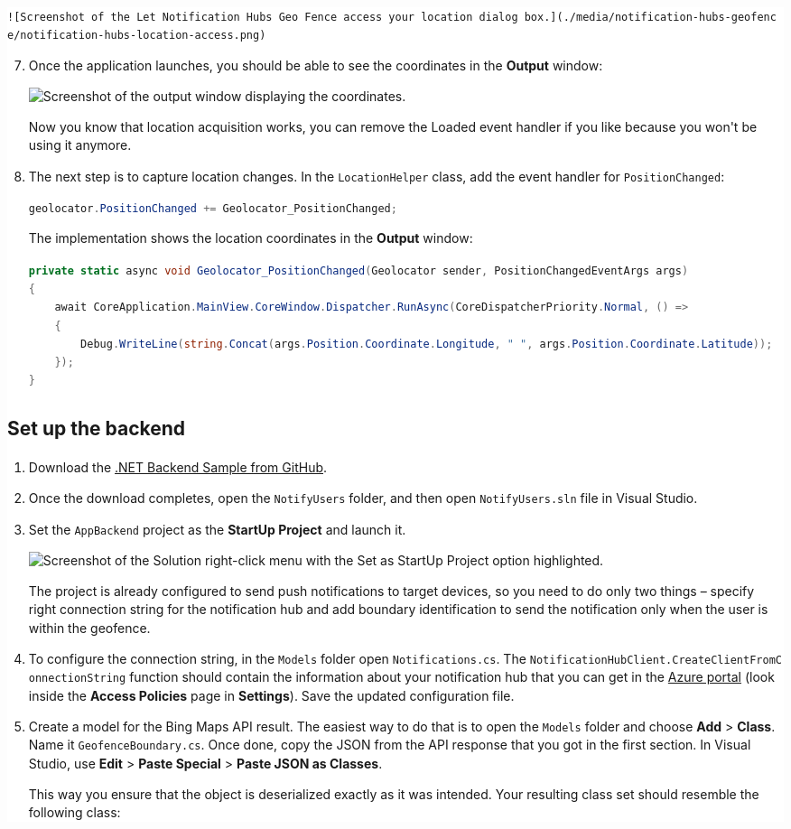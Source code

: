     ![Screenshot of the Let Notification Hubs Geo Fence access your location dialog box.](./media/notification-hubs-geofence/notification-hubs-location-access.png)
7. Once the application launches, you should be able to see the coordinates in the **Output** window:

    ![Screenshot of the output window displaying the coordinates.](./media/notification-hubs-geofence/notification-hubs-location-output.png)

    Now you know that location acquisition works, you can remove the Loaded event handler if you like because you won't be using it anymore.
8. The next step is to capture location changes. In the `LocationHelper` class, add the event handler for `PositionChanged`:

    ```csharp
    geolocator.PositionChanged += Geolocator_PositionChanged;
    ```

    The implementation shows the location coordinates in the **Output** window:

    ```csharp
    private static async void Geolocator_PositionChanged(Geolocator sender, PositionChangedEventArgs args)
    {
        await CoreApplication.MainView.CoreWindow.Dispatcher.RunAsync(CoreDispatcherPriority.Normal, () =>
        {
            Debug.WriteLine(string.Concat(args.Position.Coordinate.Longitude, " ", args.Position.Coordinate.Latitude));
        });
    }
    ```

## Set up the backend

1. Download the [.NET Backend Sample from GitHub](https://github.com/Azure/azure-notificationhubs-dotnet/tree/master/Samples/NotifyUsers).
2. Once the download completes, open the `NotifyUsers` folder, and then open `NotifyUsers.sln` file in Visual Studio.
3. Set the `AppBackend` project as the **StartUp Project** and launch it.

    ![Screenshot of the Solution right-click menu with the Set as StartUp Project option highlighted.](./media/notification-hubs-geofence/vs-startup-project.png)

    The project is already configured to send push notifications to target devices, so you need to do only two things – specify right connection string for the notification hub and add boundary identification to send the notification only when the user is within the geofence.

4. To configure the connection string, in the `Models` folder open `Notifications.cs`. The `NotificationHubClient.CreateClientFromConnectionString` function should contain the information about your notification hub that you can get in the [Azure portal](https://portal.azure.com) (look inside the **Access Policies** page in **Settings**). Save the updated configuration file.
5. Create a model for the Bing Maps API result. The easiest way to do that is to open the `Models` folder and choose **Add** > **Class**. Name it `GeofenceBoundary.cs`. Once done, copy the JSON from the API response that you got in the first section. In Visual Studio, use **Edit** > **Paste Special** > **Paste JSON as Classes**.

    This way you ensure that the object is deserialized exactly as it was intended. Your resulting class set should resemble the following class:
